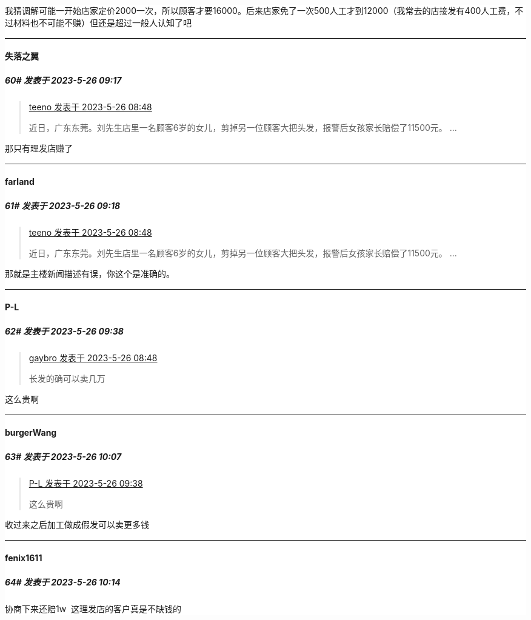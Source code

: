 我猜调解可能一开始店家定价2000一次，所以顾客才要16000。后来店家免了一次500人工才到12000（我常去的店接发有400人工费，不过材料也不可能不赚）但还是超过一般人认知了吧

*****

####  失落之翼  
##### 60#       发表于 2023-5-26 09:17

<blockquote><a href="httphttps://bbs.saraba1st.com/2b/forum.php?mod=redirect&amp;goto=findpost&amp;pid=60994394&amp;ptid=2136090" target="_blank">teeno 发表于 2023-5-26 08:48</a>

近日，广东东莞。刘先生店里一名顾客6岁的女儿，剪掉另一位顾客大把头发，报警后女孩家长赔偿了11500元。 ...</blockquote>
那只有理发店赚了


*****

####  farland  
##### 61#       发表于 2023-5-26 09:18

<blockquote><a href="httphttps://bbs.saraba1st.com/2b/forum.php?mod=redirect&amp;goto=findpost&amp;pid=60994394&amp;ptid=2136090" target="_blank">teeno 发表于 2023-5-26 08:48</a>

近日，广东东莞。刘先生店里一名顾客6岁的女儿，剪掉另一位顾客大把头发，报警后女孩家长赔偿了11500元。 ...</blockquote>
那就是主楼新闻描述有误，你这个是准确的。


*****

####  P-L  
##### 62#       发表于 2023-5-26 09:38

<blockquote><a href="httphttps://bbs.saraba1st.com/2b/forum.php?mod=redirect&amp;goto=findpost&amp;pid=60994395&amp;ptid=2136090" target="_blank">gaybro 发表于 2023-5-26 08:48</a>

长发的确可以卖几万</blockquote>
这么贵啊


*****

####  burgerWang  
##### 63#       发表于 2023-5-26 10:07

<blockquote><a href="httphttps://bbs.saraba1st.com/2b/forum.php?mod=redirect&amp;goto=findpost&amp;pid=60995096&amp;ptid=2136090" target="_blank">P-L 发表于 2023-5-26 09:38</a>

这么贵啊</blockquote>
收过来之后加工做成假发可以卖更多钱

*****

####  fenix1611  
##### 64#       发表于 2023-5-26 10:14

协商下来还赔1w  这理发店的客户真是不缺钱的

